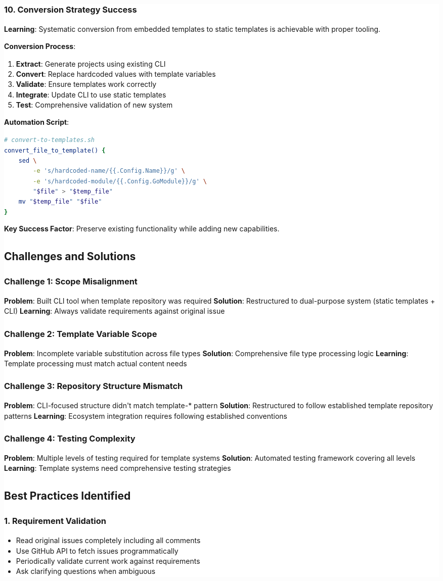 ### 10. Conversion Strategy Success
**Learning**: Systematic conversion from embedded templates to static templates is achievable with proper tooling.

**Conversion Process**:
1. **Extract**: Generate projects using existing CLI
2. **Convert**: Replace hardcoded values with template variables
3. **Validate**: Ensure templates work correctly
4. **Integrate**: Update CLI to use static templates
5. **Test**: Comprehensive validation of new system

**Automation Script**:
```bash
# convert-to-templates.sh
convert_file_to_template() {
    sed \
        -e 's/hardcoded-name/{{.Config.Name}}/g' \
        -e 's/hardcoded-module/{{.Config.GoModule}}/g' \
        "$file" > "$temp_file"
    mv "$temp_file" "$file"
}
```

**Key Success Factor**: Preserve existing functionality while adding new capabilities.

## Challenges and Solutions

### Challenge 1: Scope Misalignment
**Problem**: Built CLI tool when template repository was required
**Solution**: Restructured to dual-purpose system (static templates + CLI)
**Learning**: Always validate requirements against original issue

### Challenge 2: Template Variable Scope
**Problem**: Incomplete variable substitution across file types
**Solution**: Comprehensive file type processing logic
**Learning**: Template processing must match actual content needs

### Challenge 3: Repository Structure Mismatch
**Problem**: CLI-focused structure didn't match template-* pattern
**Solution**: Restructured to follow established template repository patterns
**Learning**: Ecosystem integration requires following established conventions

### Challenge 4: Testing Complexity
**Problem**: Multiple levels of testing required for template systems
**Solution**: Automated testing framework covering all levels
**Learning**: Template systems need comprehensive testing strategies

## Best Practices Identified

### 1. Requirement Validation
- Read original issues completely including all comments
- Use GitHub API to fetch issues programmatically
- Periodically validate current work against requirements
- Ask clarifying questions when ambiguous

